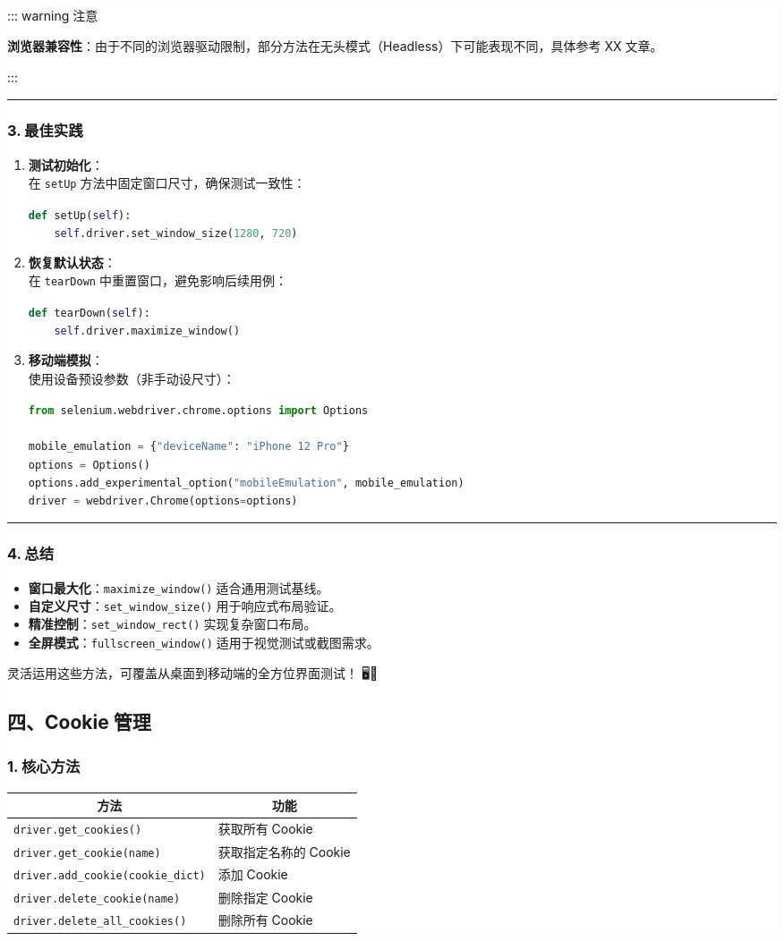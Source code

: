 ::: warning 注意

**浏览器兼容性**：由于不同的浏览器驱动限制，部分方法在无头模式（Headless）下可能表现不同，具体参考 XX 文章。

:::

---

### **3. 最佳实践**
1. **测试初始化**：  
   在 `setUp` 方法中固定窗口尺寸，确保测试一致性：
   
   ```python
   def setUp(self):
       self.driver.set_window_size(1280, 720)
   ```
   
2. **恢复默认状态**：  
   在 `tearDown` 中重置窗口，避免影响后续用例：
   
   ```python
   def tearDown(self):
       self.driver.maximize_window()
   ```
   
3. **移动端模拟**：  
   使用设备预设参数（非手动设尺寸）：
   ```python
   from selenium.webdriver.chrome.options import Options
   
   mobile_emulation = {"deviceName": "iPhone 12 Pro"}
   options = Options()
   options.add_experimental_option("mobileEmulation", mobile_emulation)
   driver = webdriver.Chrome(options=options)
   ```

---

### **4. 总结**
- **窗口最大化**：`maximize_window()` 适合通用测试基线。
- **自定义尺寸**：`set_window_size()` 用于响应式布局验证。
- **精准控制**：`set_window_rect()` 实现复杂窗口布局。
- **全屏模式**：`fullscreen_window()` 适用于视觉测试或截图需求。

灵活运用这些方法，可覆盖从桌面到移动端的全方位界面测试！ 🖥️📱

## **四、Cookie 管理**

### **1. 核心方法**
| **方法**                         | **功能**              |
| -------------------------------- | --------------------- |
| `driver.get_cookies()`           | 获取所有 Cookie       |
| `driver.get_cookie(name)`        | 获取指定名称的 Cookie |
| `driver.add_cookie(cookie_dict)` | 添加 Cookie           |
| `driver.delete_cookie(name)`     | 删除指定 Cookie       |
| `driver.delete_all_cookies()`    | 删除所有 Cookie       |
